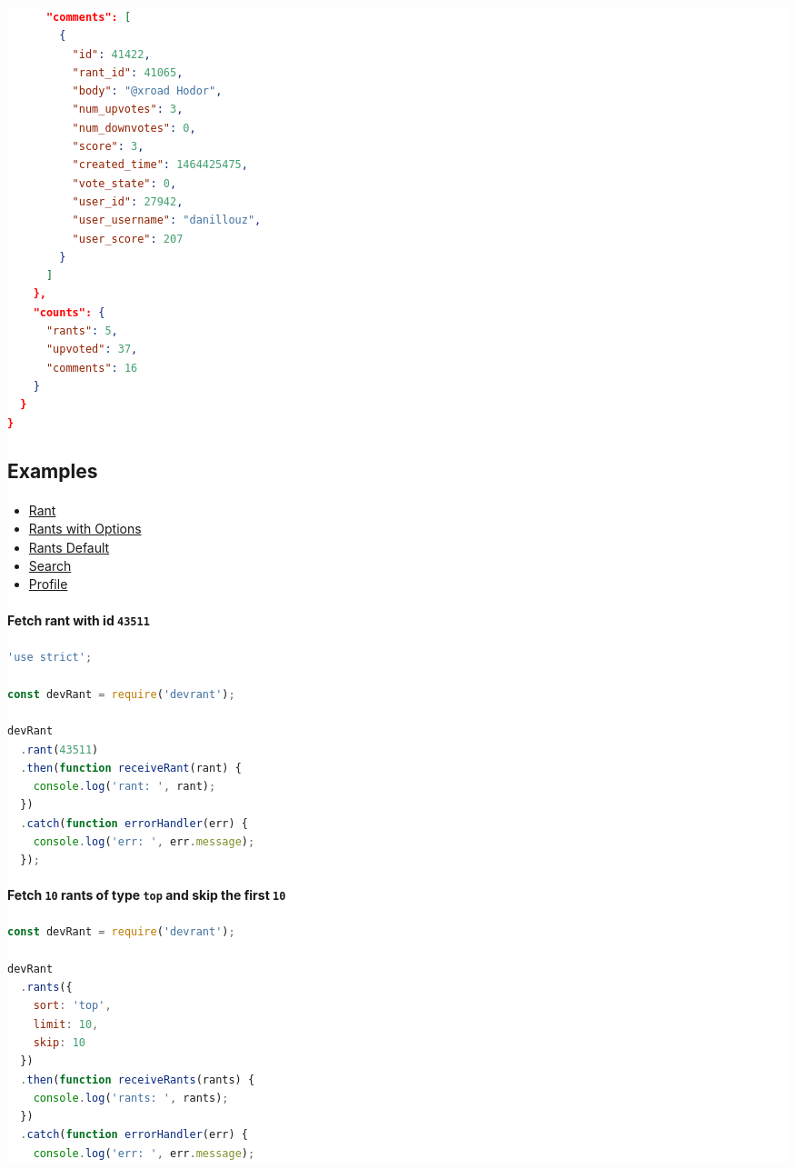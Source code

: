```json
      "comments": [
        {
          "id": 41422,
          "rant_id": 41065,
          "body": "@xroad Hodor",
          "num_upvotes": 3,
          "num_downvotes": 0,
          "score": 3,
          "created_time": 1464425475,
          "vote_state": 0,
          "user_id": 27942,
          "user_username": "danillouz",
          "user_score": 207
        }
      ]
    },
    "counts": {
      "rants": 5,
      "upvoted": 37,
      "comments": 16
    }
  }
}
```

## Examples
- [Rant](#fetch-rant-with-id-43511)
- [Rants with Options](#fetch-10-rants-of-type-top-and-skip-the-first-10)
- [Rants Default](#fetch-50-rants-of-type-algo-and-skip-0-by-using-default-behavior)
- [Search](#fetch-all-rants-that-match-the-search-term-javascript)
- [Profile](#fetch-the-profile-of-the-devrant-user-with-username-dfox)

#### Fetch rant with id `43511`
```javascript
'use strict';

const devRant = require('devrant');

devRant
  .rant(43511)
  .then(function receiveRant(rant) {
    console.log('rant: ', rant);
  })
  .catch(function errorHandler(err) {
    console.log('err: ', err.message);
  });
```

#### Fetch `10` rants of type `top` and skip the first `10`
```javascript
const devRant = require('devrant');

devRant
  .rants({
	sort: 'top',
	limit: 10,
	skip: 10
  })
  .then(function receiveRants(rants) {
    console.log('rants: ', rants);
  })
  .catch(function errorHandler(err) {
    console.log('err: ', err.message);
```